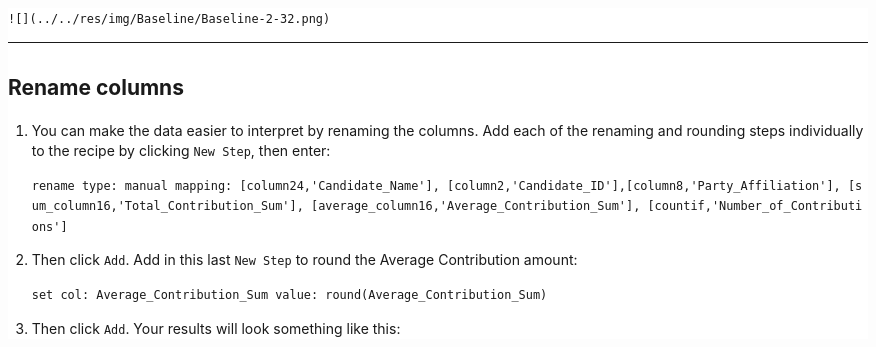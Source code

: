     ![](../../res/img/Baseline/Baseline-2-32.png)

---
## Rename columns

1. You can make the data easier to interpret by renaming the columns. Add each of the renaming and rounding steps individually to the recipe by clicking `New Step`, then enter:
    ```
    rename type: manual mapping: [column24,'Candidate_Name'], [column2,'Candidate_ID'],[column8,'Party_Affiliation'], [sum_column16,'Total_Contribution_Sum'], [average_column16,'Average_Contribution_Sum'], [countif,'Number_of_Contributions']
    ```
2. Then click `Add`. Add in this last `New Step` to round the Average Contribution amount:
    ```
    set col: Average_Contribution_Sum value: round(Average_Contribution_Sum)
    ```
3. Then click `Add`. Your results will look something like this:
